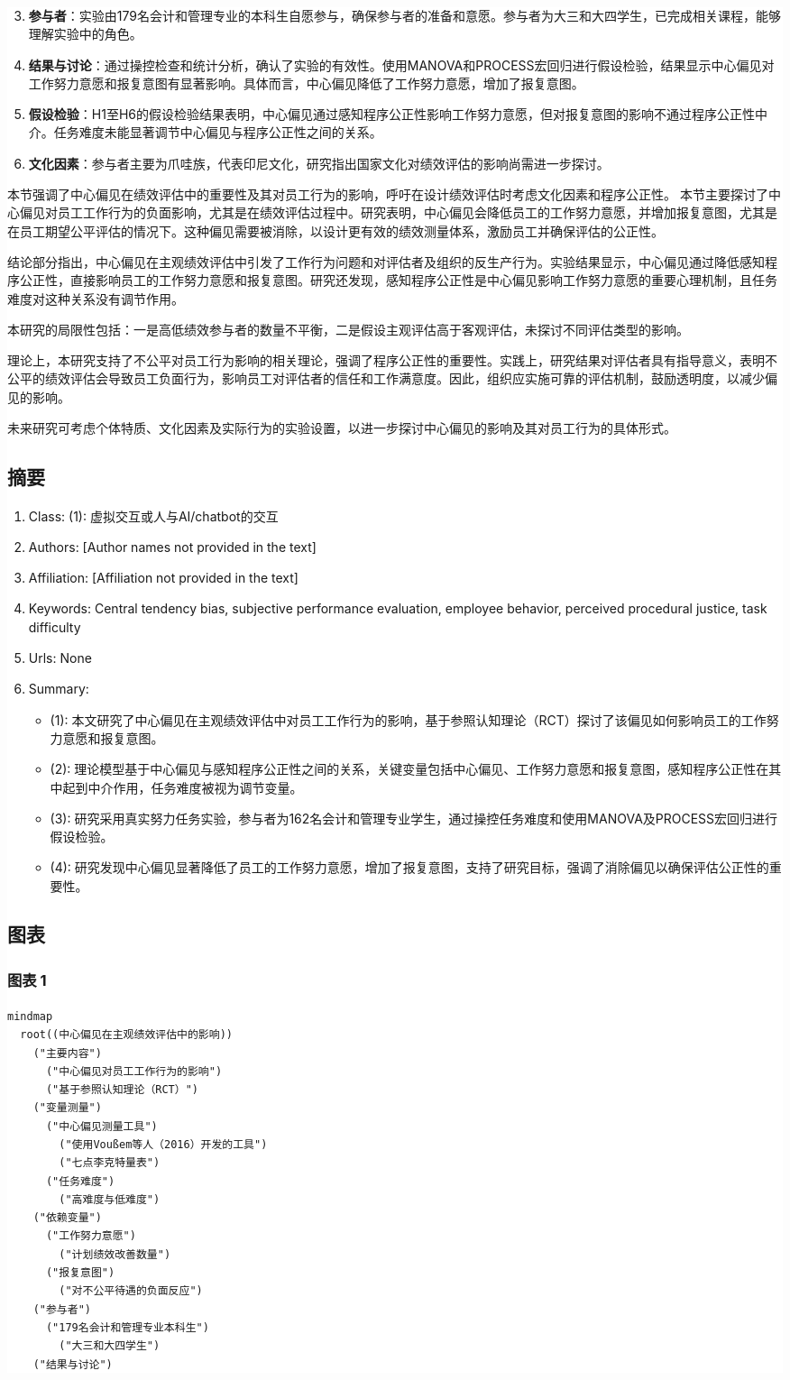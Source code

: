 3. **参与者**：实验由179名会计和管理专业的本科生自愿参与，确保参与者的准备和意愿。参与者为大三和大四学生，已完成相关课程，能够理解实验中的角色。

4. **结果与讨论**：通过操控检查和统计分析，确认了实验的有效性。使用MANOVA和PROCESS宏回归进行假设检验，结果显示中心偏见对工作努力意愿和报复意图有显著影响。具体而言，中心偏见降低了工作努力意愿，增加了报复意图。

5. **假设检验**：H1至H6的假设检验结果表明，中心偏见通过感知程序公正性影响工作努力意愿，但对报复意图的影响不通过程序公正性中介。任务难度未能显著调节中心偏见与程序公正性之间的关系。

6. **文化因素**：参与者主要为爪哇族，代表印尼文化，研究指出国家文化对绩效评估的影响尚需进一步探讨。

本节强调了中心偏见在绩效评估中的重要性及其对员工行为的影响，呼吁在设计绩效评估时考虑文化因素和程序公正性。
本节主要探讨了中心偏见对员工工作行为的负面影响，尤其是在绩效评估过程中。研究表明，中心偏见会降低员工的工作努力意愿，并增加报复意图，尤其是在员工期望公平评估的情况下。这种偏见需要被消除，以设计更有效的绩效测量体系，激励员工并确保评估的公正性。

结论部分指出，中心偏见在主观绩效评估中引发了工作行为问题和对评估者及组织的反生产行为。实验结果显示，中心偏见通过降低感知程序公正性，直接影响员工的工作努力意愿和报复意图。研究还发现，感知程序公正性是中心偏见影响工作努力意愿的重要心理机制，且任务难度对这种关系没有调节作用。

本研究的局限性包括：一是高低绩效参与者的数量不平衡，二是假设主观评估高于客观评估，未探讨不同评估类型的影响。

理论上，本研究支持了不公平对员工行为影响的相关理论，强调了程序公正性的重要性。实践上，研究结果对评估者具有指导意义，表明不公平的绩效评估会导致员工负面行为，影响员工对评估者的信任和工作满意度。因此，组织应实施可靠的评估机制，鼓励透明度，以减少偏见的影响。

未来研究可考虑个体特质、文化因素及实际行为的实验设置，以进一步探讨中心偏见的影响及其对员工行为的具体形式。

## 摘要

1. Class: (1): 虚拟交互或人与AI/chatbot的交互

2. Authors: [Author names not provided in the text]

3. Affiliation: [Affiliation not provided in the text]

4. Keywords: Central tendency bias, subjective performance evaluation, employee behavior, perceived procedural justice, task difficulty

5. Urls: None

6. Summary:

   - (1): 本文研究了中心偏见在主观绩效评估中对员工工作行为的影响，基于参照认知理论（RCT）探讨了该偏见如何影响员工的工作努力意愿和报复意图。

   - (2): 理论模型基于中心偏见与感知程序公正性之间的关系，关键变量包括中心偏见、工作努力意愿和报复意图，感知程序公正性在其中起到中介作用，任务难度被视为调节变量。

   - (3): 研究采用真实努力任务实验，参与者为162名会计和管理专业学生，通过操控任务难度和使用MANOVA及PROCESS宏回归进行假设检验。

   - (4): 研究发现中心偏见显著降低了员工的工作努力意愿，增加了报复意图，支持了研究目标，强调了消除偏见以确保评估公正性的重要性。

## 图表

### 图表 1

```mermaid
mindmap
  root((中心偏见在主观绩效评估中的影响))
    ("主要内容")
      ("中心偏见对员工工作行为的影响")
      ("基于参照认知理论（RCT）")
    ("变量测量")
      ("中心偏见测量工具")
        ("使用Voußem等人（2016）开发的工具")
        ("七点李克特量表")
      ("任务难度")
        ("高难度与低难度")
    ("依赖变量")
      ("工作努力意愿")
        ("计划绩效改善数量")
      ("报复意图")
        ("对不公平待遇的负面反应")
    ("参与者")
      ("179名会计和管理专业本科生")
        ("大三和大四学生")
    ("结果与讨论")
```